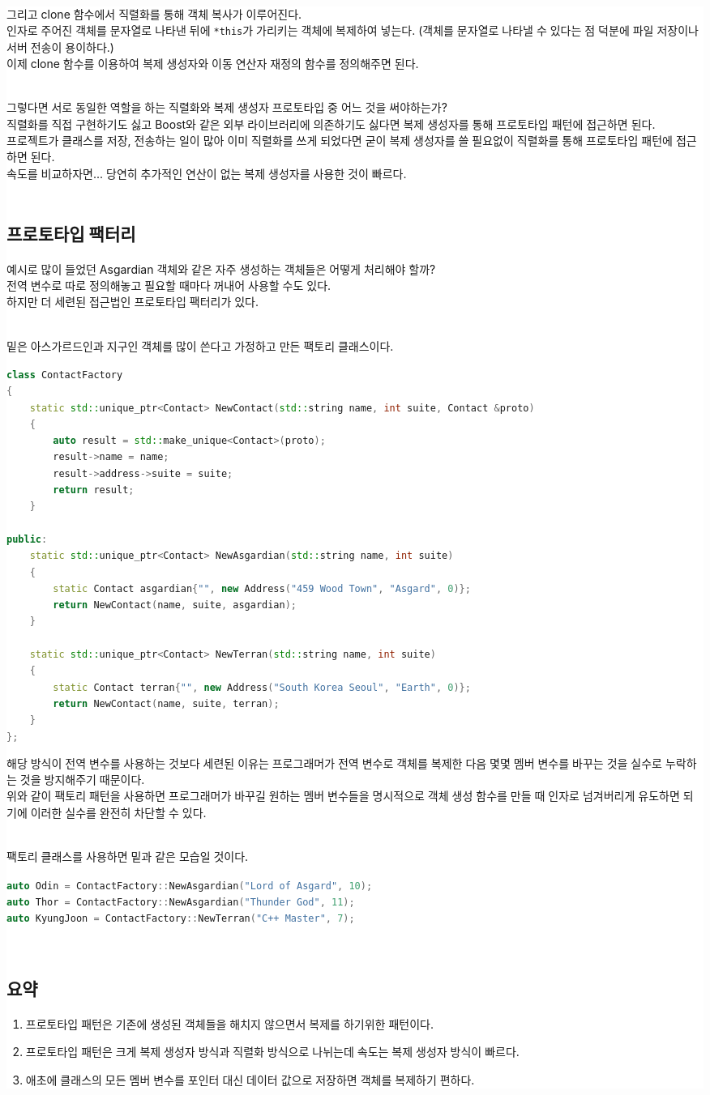 그리고 clone 함수에서 직렬화를 통해 객체 복사가 이루어진다.  
인자로 주어진 객체를 문자열로 나타낸 뒤에 ```*this```가 가리키는 객체에 복제하여 넣는다. (객체를 문자열로 나타낼 수 있다는 점 덕분에 파일 저장이나 서버 전송이 용이하다.)  
이제 clone 함수를 이용하여 복제 생성자와 이동 연산자 재정의 함수를 정의해주면 된다.  
&nbsp;  

그렇다면 서로 동일한 역할을 하는 직렬화와 복제 생성자 프로토타입 중 어느 것을 써야하는가?   
직렬화를 직접 구현하기도 싫고 Boost와 같은 외부 라이브러리에 의존하기도 싫다면 복제 생성자를 통해 프로토타입 패턴에 접근하면 된다.  
프로젝트가 클래스를 저장, 전송하는 일이 많아 이미 직렬화를 쓰게 되었다면 굳이 복제 생성자를 쓸 필요없이 직렬화를 통해 프로토타입 패턴에 접근하면 된다.  
속도를 비교하자면... 당연히 추가적인 연산이 없는 복제 생성자를 사용한 것이 빠르다.  
&nbsp;  

## 프로토타입 팩터리  

예시로 많이 들었던 Asgardian 객체와 같은 자주 생성하는 객체들은 어떻게 처리해야 할까?  
전역 변수로 따로 정의해놓고 필요할 때마다 꺼내어 사용할 수도 있다.  
하지만 더 세련된 접근법인 프로토타입 팩터리가 있다.  
&nbsp;  

밑은 아스가르드인과 지구인 객체를 많이 쓴다고 가정하고 만든 팩토리 클래스이다.  
```c++
class ContactFactory
{
    static std::unique_ptr<Contact> NewContact(std::string name, int suite, Contact &proto)
    {
        auto result = std::make_unique<Contact>(proto);
        result->name = name;
        result->address->suite = suite;
        return result;
    }

public:
    static std::unique_ptr<Contact> NewAsgardian(std::string name, int suite)
    {
        static Contact asgardian{"", new Address("459 Wood Town", "Asgard", 0)};
        return NewContact(name, suite, asgardian);
    }

    static std::unique_ptr<Contact> NewTerran(std::string name, int suite)
    {
        static Contact terran{"", new Address("South Korea Seoul", "Earth", 0)};
        return NewContact(name, suite, terran);
    }
};
```
해당 방식이 전역 변수를 사용하는 것보다 세련된 이유는 프로그래머가 전역 변수로 객체를 복제한 다음 몇몇 멤버 변수를 바꾸는 것을 실수로 누락하는 것을 방지해주기 때문이다.  
위와 같이 팩토리 패턴을 사용하면 프로그래머가 바꾸길 원하는 멤버 변수들을 명시적으로 객체 생성 함수를 만들 때 인자로 넘겨버리게 유도하면 되기에 이러한 실수를 완전히 차단할 수 있다.  
&nbsp;  

팩토리 클래스를 사용하면 밑과 같은 모습일 것이다.  
```c++
auto Odin = ContactFactory::NewAsgardian("Lord of Asgard", 10);
auto Thor = ContactFactory::NewAsgardian("Thunder God", 11);
auto KyungJoon = ContactFactory::NewTerran("C++ Master", 7);
```
&nbsp;  

## 요약  

1. 프로토타입 패턴은 기존에 생성된 객체들을 해치지 않으면서 복제를 하기위한 패턴이다.  

2. 프로토타입 패턴은 크게 복제 생성자 방식과 직렬화 방식으로 나뉘는데 속도는 복제 생성자 방식이 빠르다.  

3. 애초에 클래스의 모든 멤버 변수를 포인터 대신 데이터 값으로 저장하면 객체를 복제하기 편하다.  

